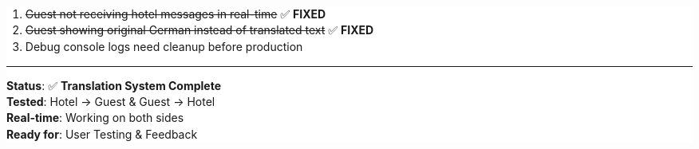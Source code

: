 1. ~~Guest not receiving hotel messages in real-time~~ ✅ **FIXED**
2. ~~Guest showing original German instead of translated text~~ ✅ **FIXED**
3. Debug console logs need cleanup before production

---

**Status**: ✅ **Translation System Complete**  
**Tested**: Hotel → Guest & Guest → Hotel  
**Real-time**: Working on both sides  
**Ready for**: User Testing & Feedback
